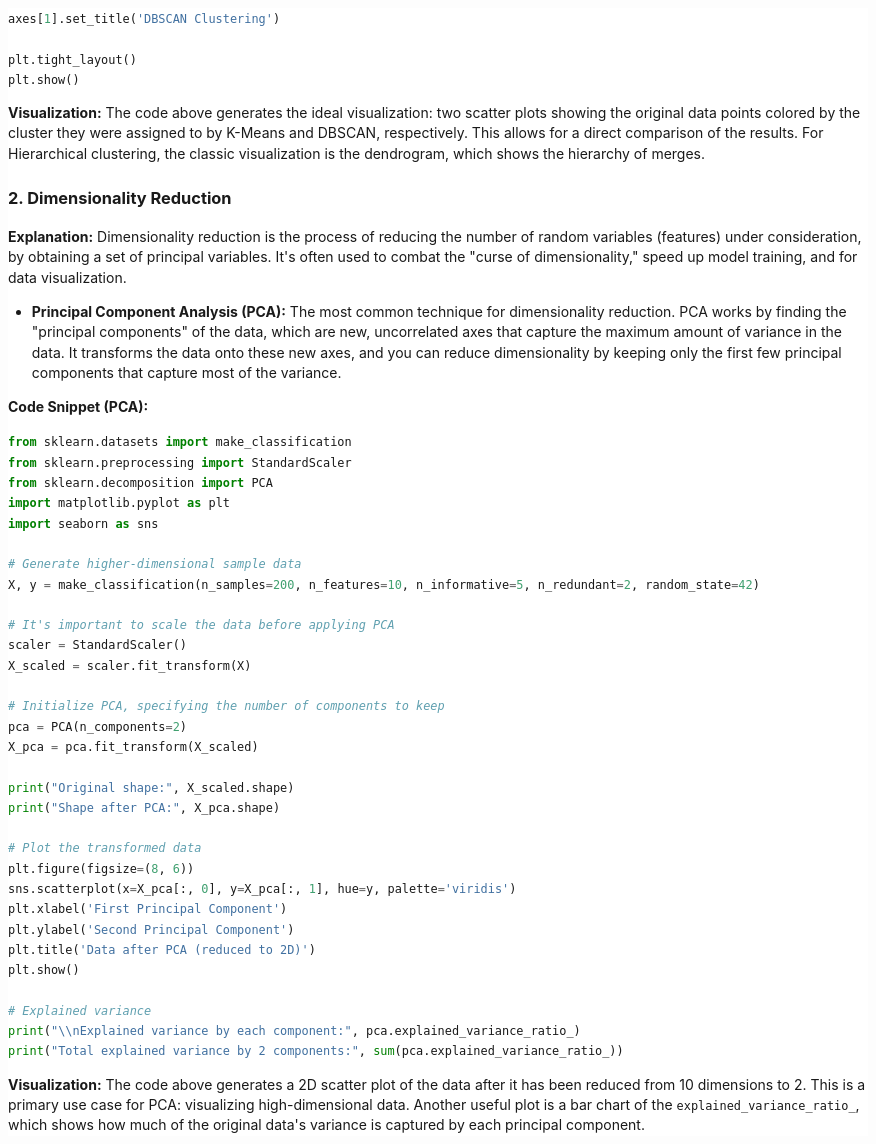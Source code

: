 ```python
axes[1].set_title('DBSCAN Clustering')

plt.tight_layout()
plt.show()
```
**Visualization:**
The code above generates the ideal visualization: two scatter plots showing the original data points colored by the cluster they were assigned to by K-Means and DBSCAN, respectively. This allows for a direct comparison of the results. For Hierarchical clustering, the classic visualization is the dendrogram, which shows the hierarchy of merges.

### 2. Dimensionality Reduction

**Explanation:**
Dimensionality reduction is the process of reducing the number of random variables (features) under consideration, by obtaining a set of principal variables. It's often used to combat the "curse of dimensionality," speed up model training, and for data visualization.

*   **Principal Component Analysis (PCA):** The most common technique for dimensionality reduction. PCA works by finding the "principal components" of the data, which are new, uncorrelated axes that capture the maximum amount of variance in the data. It transforms the data onto these new axes, and you can reduce dimensionality by keeping only the first few principal components that capture most of the variance.

**Code Snippet (PCA):**
```python
from sklearn.datasets import make_classification
from sklearn.preprocessing import StandardScaler
from sklearn.decomposition import PCA
import matplotlib.pyplot as plt
import seaborn as sns

# Generate higher-dimensional sample data
X, y = make_classification(n_samples=200, n_features=10, n_informative=5, n_redundant=2, random_state=42)

# It's important to scale the data before applying PCA
scaler = StandardScaler()
X_scaled = scaler.fit_transform(X)

# Initialize PCA, specifying the number of components to keep
pca = PCA(n_components=2)
X_pca = pca.fit_transform(X_scaled)

print("Original shape:", X_scaled.shape)
print("Shape after PCA:", X_pca.shape)

# Plot the transformed data
plt.figure(figsize=(8, 6))
sns.scatterplot(x=X_pca[:, 0], y=X_pca[:, 1], hue=y, palette='viridis')
plt.xlabel('First Principal Component')
plt.ylabel('Second Principal Component')
plt.title('Data after PCA (reduced to 2D)')
plt.show()

# Explained variance
print("\\nExplained variance by each component:", pca.explained_variance_ratio_)
print("Total explained variance by 2 components:", sum(pca.explained_variance_ratio_))
```
**Visualization:**
The code above generates a 2D scatter plot of the data after it has been reduced from 10 dimensions to 2. This is a primary use case for PCA: visualizing high-dimensional data. Another useful plot is a bar chart of the `explained_variance_ratio_`, which shows how much of the original data's variance is captured by each principal component.
